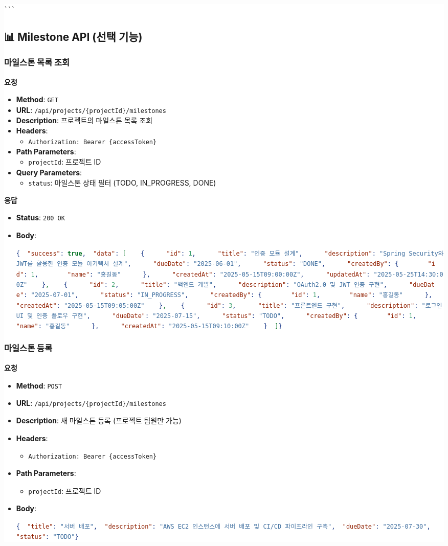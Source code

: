     ```
    

## 📊 Milestone API (선택 기능)

### 마일스톤 목록 조회

**요청**

- **Method**: `GET`
- **URL**: `/api/projects/{projectId}/milestones`
- **Description**: 프로젝트의 마일스톤 목록 조회
- **Headers**:
    - `Authorization: Bearer {accessToken}`
- **Path Parameters**:
    - `projectId`: 프로젝트 ID
- **Query Parameters**:
    - `status`: 마일스톤 상태 필터 (TODO, IN_PROGRESS, DONE)

**응답**

- **Status**: `200 OK`
- **Body**:
    
    ```json
    {  "success": true,  "data": [    {      "id": 1,      "title": "인증 모듈 설계",      "description": "Spring Security와 JWT를 활용한 인증 모듈 아키텍처 설계",      "dueDate": "2025-06-01",      "status": "DONE",      "createdBy": {        "id": 1,        "name": "홍길동"      },      "createdAt": "2025-05-15T09:00:00Z",      "updatedAt": "2025-05-25T14:30:00Z"    },    {      "id": 2,      "title": "백엔드 개발",      "description": "OAuth2.0 및 JWT 인증 구현",      "dueDate": "2025-07-01",      "status": "IN_PROGRESS",      "createdBy": {        "id": 1,        "name": "홍길동"      },      "createdAt": "2025-05-15T09:05:00Z"    },    {      "id": 3,      "title": "프론트엔드 구현",      "description": "로그인 UI 및 인증 플로우 구현",      "dueDate": "2025-07-15",      "status": "TODO",      "createdBy": {        "id": 1,        "name": "홍길동"      },      "createdAt": "2025-05-15T09:10:00Z"    }  ]}
    
    ```
    

### 마일스톤 등록

**요청**

- **Method**: `POST`
- **URL**: `/api/projects/{projectId}/milestones`
- **Description**: 새 마일스톤 등록 (프로젝트 팀원만 가능)
- **Headers**:
    - `Authorization: Bearer {accessToken}`
- **Path Parameters**:
    - `projectId`: 프로젝트 ID
- **Body**:
    
    ```json
    {  "title": "서버 배포",  "description": "AWS EC2 인스턴스에 서버 배포 및 CI/CD 파이프라인 구축",  "dueDate": "2025-07-30",  "status": "TODO"}
    